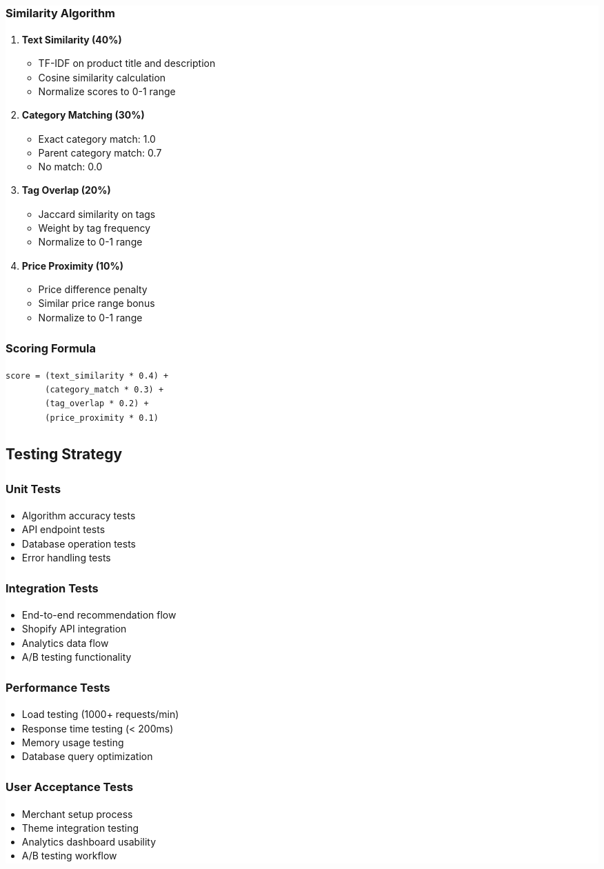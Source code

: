 ### Similarity Algorithm
1. **Text Similarity (40%)**
   - TF-IDF on product title and description
   - Cosine similarity calculation
   - Normalize scores to 0-1 range

2. **Category Matching (30%)**
   - Exact category match: 1.0
   - Parent category match: 0.7
   - No match: 0.0

3. **Tag Overlap (20%)**
   - Jaccard similarity on tags
   - Weight by tag frequency
   - Normalize to 0-1 range

4. **Price Proximity (10%)**
   - Price difference penalty
   - Similar price range bonus
   - Normalize to 0-1 range

### Scoring Formula
```
score = (text_similarity * 0.4) + 
        (category_match * 0.3) + 
        (tag_overlap * 0.2) + 
        (price_proximity * 0.1)
```

## Testing Strategy

### Unit Tests
- Algorithm accuracy tests
- API endpoint tests
- Database operation tests
- Error handling tests

### Integration Tests
- End-to-end recommendation flow
- Shopify API integration
- Analytics data flow
- A/B testing functionality

### Performance Tests
- Load testing (1000+ requests/min)
- Response time testing (< 200ms)
- Memory usage testing
- Database query optimization

### User Acceptance Tests
- Merchant setup process
- Theme integration testing
- Analytics dashboard usability
- A/B testing workflow
